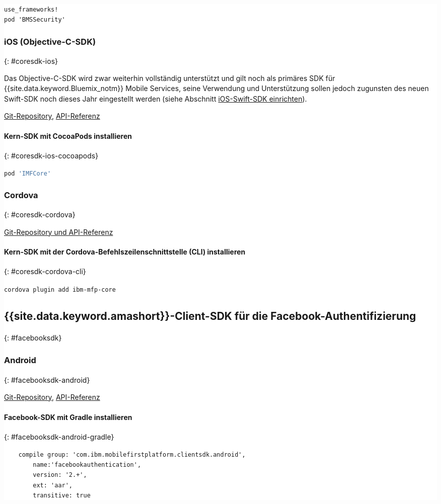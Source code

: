 ```
use_frameworks!
pod 'BMSSecurity'
```

### iOS (Objective-C-SDK)
{: #coresdk-ios}

Das Objective-C-SDK wird zwar weiterhin vollständig unterstützt und gilt noch als primäres SDK für {{site.data.keyword.Bluemix_notm}} Mobile Services, seine Verwendung und Unterstützung sollen jedoch zugunsten des neuen Swift-SDK noch dieses Jahr eingestellt werden (siehe Abschnitt [iOS-Swift-SDK einrichten](getting-started-ios-swift-sdk.html)).

[Git-Repository](https://hub.jazz.net/git/bluemixmobilesdk/imf-ios-sdk/archive?revstr=master),
[API-Referenz](https://console.{DomainName}/docs/api/content/api/mobilefirst/ios/IMFCore_api-doc/html/index.html)

#### Kern-SDK mit CocoaPods installieren
{: #coresdk-ios-cocoapods}

```Bash
pod 'IMFCore'
```

### Cordova
{: #coresdk-cordova}

[Git-Repository und API-Referenz](https://github.com/ibm-bluemix-mobile-services/bms-clientsdk-cordova-plugin-core)

#### Kern-SDK mit der Cordova-Befehlszeilenschnittstelle (CLI) installieren
{: #coresdk-cordova-cli}

```Bash
cordova plugin add ibm-mfp-core
```

## {{site.data.keyword.amashort}}-Client-SDK für die Facebook-Authentifizierung
{: #facebooksdk}

### Android
{: #facebooksdk-android}

[Git-Repository](https://github.com/ibm-bluemix-mobile-services/bms-clientsdk-android-security-facebookauthentication),
[API-Referenz](https://console.{DomainName}/docs/api/content/api/mobilefirst/android/facebook-api-doc/index.html)

#### Facebook-SDK mit Gradle installieren
{: #facebooksdk-android-gradle}

```Gradle
    compile group: 'com.ibm.mobilefirstplatform.clientsdk.android',    
    	name:'facebookauthentication',
    	version: '2.+',
    	ext: 'aar',
    	transitive: true
```
